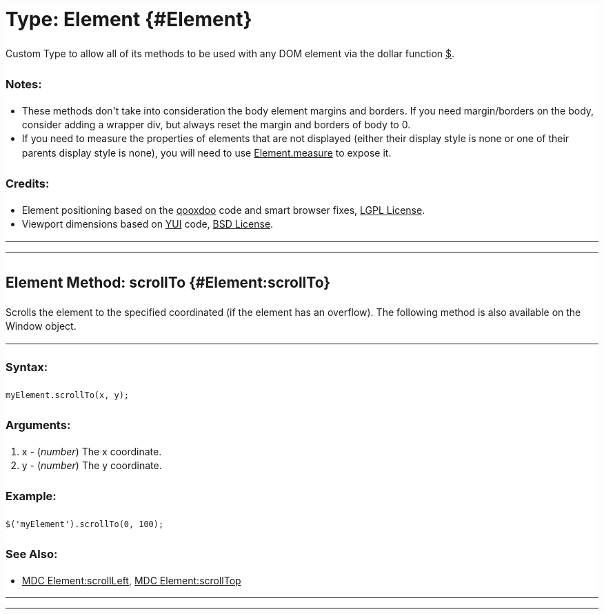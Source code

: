 Type: Element {#Element}
=========================

Custom Type to allow all of its methods to be used with any DOM element via the dollar function [$][].

### Notes:

* These methods don't take into consideration the body element margins and borders. If you need margin/borders on the body, consider adding a wrapper div, but always reset the margin and borders of body to 0.
* If you need to measure the properties of elements that are not displayed (either their display style is none or one of their parents display style is none), you will need to use [Element.measure][] to expose it.

### Credits:

- Element positioning based on the [qooxdoo](http://qooxdoo.org/) code and smart browser fixes, [LGPL License](http://www.gnu.org/licenses/lgpl.html).
- Viewport dimensions based on [YUI](http://developer.yahoo.com/yui/) code, [BSD License](http://developer.yahoo.com/yui/license.html).

-------------------------

-------------------------

Element Method: scrollTo {#Element:scrollTo}
--------------------------------------------

Scrolls the element to the specified coordinated (if the element has an overflow).
The following method is also available on the Window object.

-------------------------

### Syntax:

	myElement.scrollTo(x, y);

### Arguments:

1. x - (*number*) The x coordinate.
2. y - (*number*) The y coordinate.

### Example:

	$('myElement').scrollTo(0, 100);

### See Also:

- [MDC Element:scrollLeft][], [MDC Element:scrollTop][]

-------------------------

-------------------------


[$]: /core/Element/Element#Window:dollar
[MDC Element:scrollLeft]: https://developer.mozilla.org/en/DOM/element.scrollLeft
[MDC Element:scrollTop]: https://developer.mozilla.org/en/DOM/element.scrollTop
[MDC Element:offsetWidth]: https://developer.mozilla.org/en/DOM/element.offsetWidth
[MDC Element:offsetHeight]: https://developer.mozilla.org/en/DOM/element.offsetHeight
[MDC Element:scrollWidth]: https://developer.mozilla.org/en/DOM/element.scrollWidth
[MDC Element:scrollHeight]: https://developer.mozilla.org/en/DOM/element.scrollHeight
[Element.measure]: /more/Element/Element.Measure